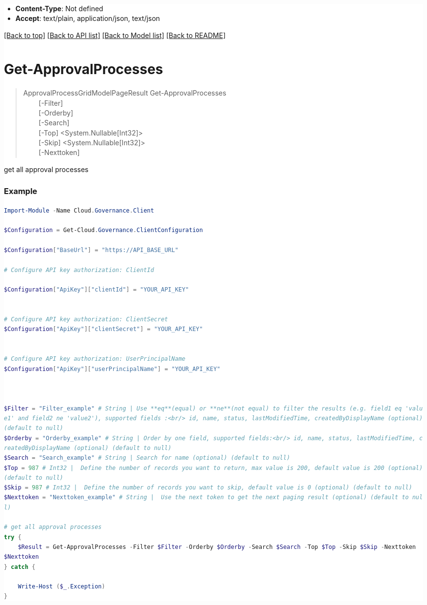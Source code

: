  - **Content-Type**: Not defined
 - **Accept**: text/plain, application/json, text/json

[[Back to top]](#) [[Back to API list]](../README.md#documentation-for-api-endpoints) [[Back to Model list]](../README.md#documentation-for-models) [[Back to README]](../README.md)

<a name="Get-ApprovalProcesses"></a>
# **Get-ApprovalProcesses**
> ApprovalProcessGridModelPageResult Get-ApprovalProcesses<br>
> &nbsp;&nbsp;&nbsp;&nbsp;&nbsp;&nbsp;&nbsp;&nbsp;[-Filter] <String><br>
> &nbsp;&nbsp;&nbsp;&nbsp;&nbsp;&nbsp;&nbsp;&nbsp;[-Orderby] <String><br>
> &nbsp;&nbsp;&nbsp;&nbsp;&nbsp;&nbsp;&nbsp;&nbsp;[-Search] <String><br>
> &nbsp;&nbsp;&nbsp;&nbsp;&nbsp;&nbsp;&nbsp;&nbsp;[-Top] <System.Nullable[Int32]><br>
> &nbsp;&nbsp;&nbsp;&nbsp;&nbsp;&nbsp;&nbsp;&nbsp;[-Skip] <System.Nullable[Int32]><br>
> &nbsp;&nbsp;&nbsp;&nbsp;&nbsp;&nbsp;&nbsp;&nbsp;[-Nexttoken] <String><br>

get all approval processes

### Example
```powershell
Import-Module -Name Cloud.Governance.Client

$Configuration = Get-Cloud.Governance.ClientConfiguration

$Configuration["BaseUrl"] = "https://API_BASE_URL"

# Configure API key authorization: ClientId

$Configuration["ApiKey"]["clientId"] = "YOUR_API_KEY"


# Configure API key authorization: ClientSecret
$Configuration["ApiKey"]["clientSecret"] = "YOUR_API_KEY"


# Configure API key authorization: UserPrincipalName
$Configuration["ApiKey"]["userPrincipalName"] = "YOUR_API_KEY"



$Filter = "Filter_example" # String | Use **eq**(equal) or **ne**(not equal) to filter the results (e.g. field1 eq 'value1' and field2 ne 'value2'), supported fields :<br/> id, name, status, lastModifiedTime, createdByDisplayName (optional) (default to null)
$Orderby = "Orderby_example" # String | Order by one field, supported fields:<br/> id, name, status, lastModifiedTime, createdByDisplayName (optional) (default to null)
$Search = "Search_example" # String | Search for name (optional) (default to null)
$Top = 987 # Int32 |  Define the number of records you want to return, max value is 200, default value is 200 (optional) (default to null)
$Skip = 987 # Int32 |  Define the number of records you want to skip, default value is 0 (optional) (default to null)
$Nexttoken = "Nexttoken_example" # String |  Use the next token to get the next paging result (optional) (default to null)

# get all approval processes
try {
    $Result = Get-ApprovalProcesses -Filter $Filter -Orderby $Orderby -Search $Search -Top $Top -Skip $Skip -Nexttoken $Nexttoken
} catch {
    
    Write-Host ($_.Exception)
}
```
